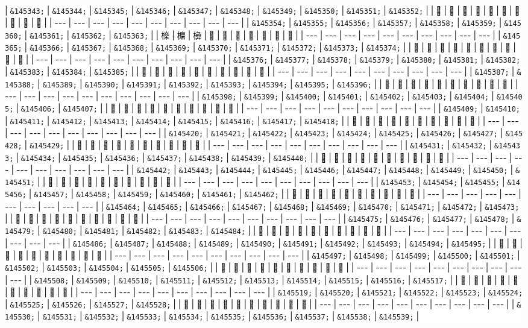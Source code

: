 | `&145343;` | `&145344;` | `&145345;` | `&145346;` | `&145347;` | `&145348;` | `&145349;` | `&145350;` | `&145351;` | `&145352;` | 
| &#145354; | &#145355; | &#145356; | &#145357; | &#145358; | &#145359; | &#145360; | &#145361; | &#145362; | &#145363; | 
|  --- |  --- |  --- |  --- |  --- |  --- |  --- |  --- |  --- |  --- | 
| `&145354;` | `&145355;` | `&145356;` | `&145357;` | `&145358;` | `&145359;` | `&145360;` | `&145361;` | `&145362;` | `&145363;` | 
| &#145365; | &#145366; | &#145367; | &#145368; | &#145369; | &#145370; | &#145371; | &#145372; | &#145373; | &#145374; | 
|  --- |  --- |  --- |  --- |  --- |  --- |  --- |  --- |  --- |  --- | 
| `&145365;` | `&145366;` | `&145367;` | `&145368;` | `&145369;` | `&145370;` | `&145371;` | `&145372;` | `&145373;` | `&145374;` | 
| &#145376; | &#145377; | &#145378; | &#145379; | &#145380; | &#145381; | &#145382; | &#145383; | &#145384; | &#145385; | 
|  --- |  --- |  --- |  --- |  --- |  --- |  --- |  --- |  --- |  --- | 
| `&145376;` | `&145377;` | `&145378;` | `&145379;` | `&145380;` | `&145381;` | `&145382;` | `&145383;` | `&145384;` | `&145385;` | 
| &#145387; | &#145388; | &#145389; | &#145390; | &#145391; | &#145392; | &#145393; | &#145394; | &#145395; | &#145396; | 
|  --- |  --- |  --- |  --- |  --- |  --- |  --- |  --- |  --- |  --- | 
| `&145387;` | `&145388;` | `&145389;` | `&145390;` | `&145391;` | `&145392;` | `&145393;` | `&145394;` | `&145395;` | `&145396;` | 
| &#145398; | &#145399; | &#145400; | &#145401; | &#145402; | &#145403; | &#145404; | &#145405; | &#145406; | &#145407; | 
|  --- |  --- |  --- |  --- |  --- |  --- |  --- |  --- |  --- |  --- | 
| `&145398;` | `&145399;` | `&145400;` | `&145401;` | `&145402;` | `&145403;` | `&145404;` | `&145405;` | `&145406;` | `&145407;` | 
| &#145409; | &#145410; | &#145411; | &#145412; | &#145413; | &#145414; | &#145415; | &#145416; | &#145417; | &#145418; | 
|  --- |  --- |  --- |  --- |  --- |  --- |  --- |  --- |  --- |  --- | 
| `&145409;` | `&145410;` | `&145411;` | `&145412;` | `&145413;` | `&145414;` | `&145415;` | `&145416;` | `&145417;` | `&145418;` | 
| &#145420; | &#145421; | &#145422; | &#145423; | &#145424; | &#145425; | &#145426; | &#145427; | &#145428; | &#145429; | 
|  --- |  --- |  --- |  --- |  --- |  --- |  --- |  --- |  --- |  --- | 
| `&145420;` | `&145421;` | `&145422;` | `&145423;` | `&145424;` | `&145425;` | `&145426;` | `&145427;` | `&145428;` | `&145429;` | 
| &#145431; | &#145432; | &#145433; | &#145434; | &#145435; | &#145436; | &#145437; | &#145438; | &#145439; | &#145440; | 
|  --- |  --- |  --- |  --- |  --- |  --- |  --- |  --- |  --- |  --- | 
| `&145431;` | `&145432;` | `&145433;` | `&145434;` | `&145435;` | `&145436;` | `&145437;` | `&145438;` | `&145439;` | `&145440;` | 
| &#145442; | &#145443; | &#145444; | &#145445; | &#145446; | &#145447; | &#145448; | &#145449; | &#145450; | &#145451; | 
|  --- |  --- |  --- |  --- |  --- |  --- |  --- |  --- |  --- |  --- | 
| `&145442;` | `&145443;` | `&145444;` | `&145445;` | `&145446;` | `&145447;` | `&145448;` | `&145449;` | `&145450;` | `&145451;` | 
| &#145453; | &#145454; | &#145455; | &#145456; | &#145457; | &#145458; | &#145459; | &#145460; | &#145461; | &#145462; | 
|  --- |  --- |  --- |  --- |  --- |  --- |  --- |  --- |  --- |  --- | 
| `&145453;` | `&145454;` | `&145455;` | `&145456;` | `&145457;` | `&145458;` | `&145459;` | `&145460;` | `&145461;` | `&145462;` | 
| &#145464; | &#145465; | &#145466; | &#145467; | &#145468; | &#145469; | &#145470; | &#145471; | &#145472; | &#145473; | 
|  --- |  --- |  --- |  --- |  --- |  --- |  --- |  --- |  --- |  --- | 
| `&145464;` | `&145465;` | `&145466;` | `&145467;` | `&145468;` | `&145469;` | `&145470;` | `&145471;` | `&145472;` | `&145473;` | 
| &#145475; | &#145476; | &#145477; | &#145478; | &#145479; | &#145480; | &#145481; | &#145482; | &#145483; | &#145484; | 
|  --- |  --- |  --- |  --- |  --- |  --- |  --- |  --- |  --- |  --- | 
| `&145475;` | `&145476;` | `&145477;` | `&145478;` | `&145479;` | `&145480;` | `&145481;` | `&145482;` | `&145483;` | `&145484;` | 
| &#145486; | &#145487; | &#145488; | &#145489; | &#145490; | &#145491; | &#145492; | &#145493; | &#145494; | &#145495; | 
|  --- |  --- |  --- |  --- |  --- |  --- |  --- |  --- |  --- |  --- | 
| `&145486;` | `&145487;` | `&145488;` | `&145489;` | `&145490;` | `&145491;` | `&145492;` | `&145493;` | `&145494;` | `&145495;` | 
| &#145497; | &#145498; | &#145499; | &#145500; | &#145501; | &#145502; | &#145503; | &#145504; | &#145505; | &#145506; | 
|  --- |  --- |  --- |  --- |  --- |  --- |  --- |  --- |  --- |  --- | 
| `&145497;` | `&145498;` | `&145499;` | `&145500;` | `&145501;` | `&145502;` | `&145503;` | `&145504;` | `&145505;` | `&145506;` | 
| &#145508; | &#145509; | &#145510; | &#145511; | &#145512; | &#145513; | &#145514; | &#145515; | &#145516; | &#145517; | 
|  --- |  --- |  --- |  --- |  --- |  --- |  --- |  --- |  --- |  --- | 
| `&145508;` | `&145509;` | `&145510;` | `&145511;` | `&145512;` | `&145513;` | `&145514;` | `&145515;` | `&145516;` | `&145517;` | 
| &#145519; | &#145520; | &#145521; | &#145522; | &#145523; | &#145524; | &#145525; | &#145526; | &#145527; | &#145528; | 
|  --- |  --- |  --- |  --- |  --- |  --- |  --- |  --- |  --- |  --- | 
| `&145519;` | `&145520;` | `&145521;` | `&145522;` | `&145523;` | `&145524;` | `&145525;` | `&145526;` | `&145527;` | `&145528;` | 
| &#145530; | &#145531; | &#145532; | &#145533; | &#145534; | &#145535; | &#145536; | &#145537; | &#145538; | &#145539; | 
|  --- |  --- |  --- |  --- |  --- |  --- |  --- |  --- |  --- |  --- | 
| `&145530;` | `&145531;` | `&145532;` | `&145533;` | `&145534;` | `&145535;` | `&145536;` | `&145537;` | `&145538;` | `&145539;` | 